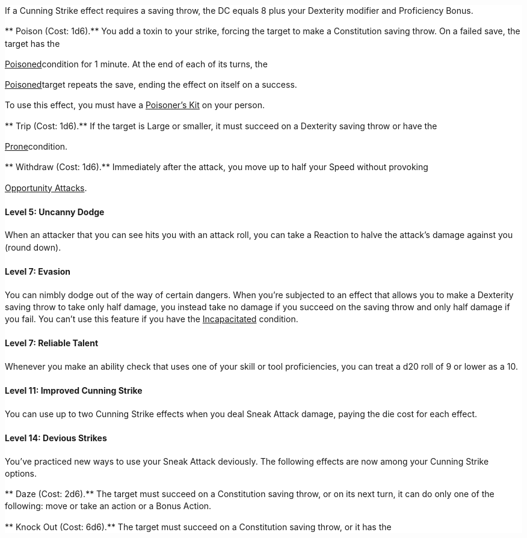 If a Cunning Strike effect requires a saving throw, the DC equals 8 plus your Dexterity modifier and Proficiency Bonus.

** Poison (Cost: 1d6).** You add a toxin to your strike, forcing the target to make a Constitution saving throw. On a failed save, the target has the

[Poisoned](https://www.dndbeyond.com/sources/dnd/free-rules/rules-glossary#PoisonedCondition)condition for 1 minute. At the end of each of its turns, the

[Poisoned](https://www.dndbeyond.com/sources/dnd/free-rules/rules-glossary#PoisonedCondition)target repeats the save, ending the effect on itself on a success.

To use this effect, you must have a [Poisoner’s Kit](https://www.dndbeyond.com/equipment/492-poisoners-kit) on your person.

** Trip (Cost: 1d6).** If the target is Large or smaller, it must succeed on a Dexterity saving throw or have the

[Prone](https://www.dndbeyond.com/sources/dnd/free-rules/rules-glossary#ProneCondition)condition.

** Withdraw (Cost: 1d6).** Immediately after the attack, you move up to half your Speed without provoking

[Opportunity Attacks](https://www.dndbeyond.com/sources/dnd/free-rules/rules-glossary#OpportunityAttack).

#### Level 5: Uncanny Dodge

When an attacker that you can see hits you with an attack roll, you can take a Reaction to halve the attack’s damage against you (round down).

#### Level 7: Evasion

You can nimbly dodge out of the way of certain dangers. When you’re subjected to an effect that allows you to make a Dexterity saving throw to take only half damage, you instead take no damage if you succeed on the saving throw and only half damage if you fail. You can’t use this feature if you have the [Incapacitated](https://www.dndbeyond.com/sources/dnd/free-rules/rules-glossary#IncapacitatedCondition) condition.

#### Level 7: Reliable Talent

Whenever you make an ability check that uses one of your skill or tool proficiencies, you can treat a d20 roll of 9 or lower as a 10.

#### Level 11: Improved Cunning Strike

You can use up to two Cunning Strike effects when you deal Sneak Attack damage, paying the die cost for each effect.

#### Level 14: Devious Strikes

You’ve practiced new ways to use your Sneak Attack deviously. The following effects are now among your Cunning Strike options.

** Daze (Cost: 2d6).** The target must succeed on a Constitution saving throw, or on its next turn, it can do only one of the following: move or take an action or a Bonus Action.

** Knock Out (Cost: 6d6).** The target must succeed on a Constitution saving throw, or it has the

